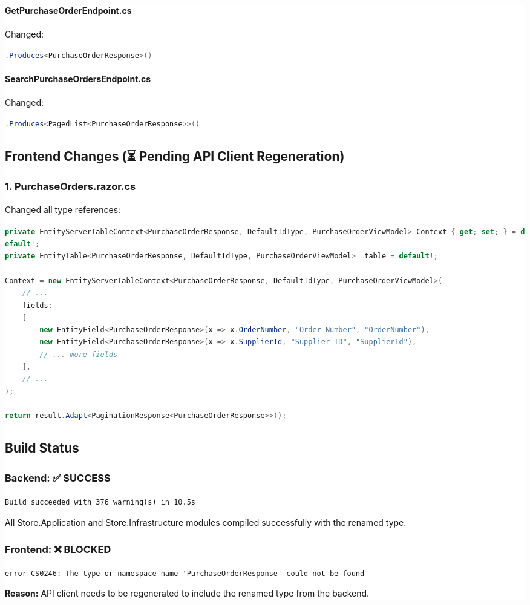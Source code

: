 #### GetPurchaseOrderEndpoint.cs
Changed:
```csharp
.Produces<PurchaseOrderResponse>()
```

#### SearchPurchaseOrdersEndpoint.cs
Changed:
```csharp
.Produces<PagedList<PurchaseOrderResponse>>()
```

## Frontend Changes (⏳ Pending API Client Regeneration)

### 1. PurchaseOrders.razor.cs
Changed all type references:
```csharp
private EntityServerTableContext<PurchaseOrderResponse, DefaultIdType, PurchaseOrderViewModel> Context { get; set; } = default!;
private EntityTable<PurchaseOrderResponse, DefaultIdType, PurchaseOrderViewModel> _table = default!;

Context = new EntityServerTableContext<PurchaseOrderResponse, DefaultIdType, PurchaseOrderViewModel>(
    // ...
    fields:
    [
        new EntityField<PurchaseOrderResponse>(x => x.OrderNumber, "Order Number", "OrderNumber"),
        new EntityField<PurchaseOrderResponse>(x => x.SupplierId, "Supplier ID", "SupplierId"),
        // ... more fields
    ],
    // ...
);

return result.Adapt<PaginationResponse<PurchaseOrderResponse>>();
```

## Build Status

### Backend: ✅ SUCCESS
```
Build succeeded with 376 warning(s) in 10.5s
```
All Store.Application and Store.Infrastructure modules compiled successfully with the renamed type.

### Frontend: ❌ BLOCKED
```
error CS0246: The type or namespace name 'PurchaseOrderResponse' could not be found
```
**Reason:** API client needs to be regenerated to include the renamed type from the backend.
